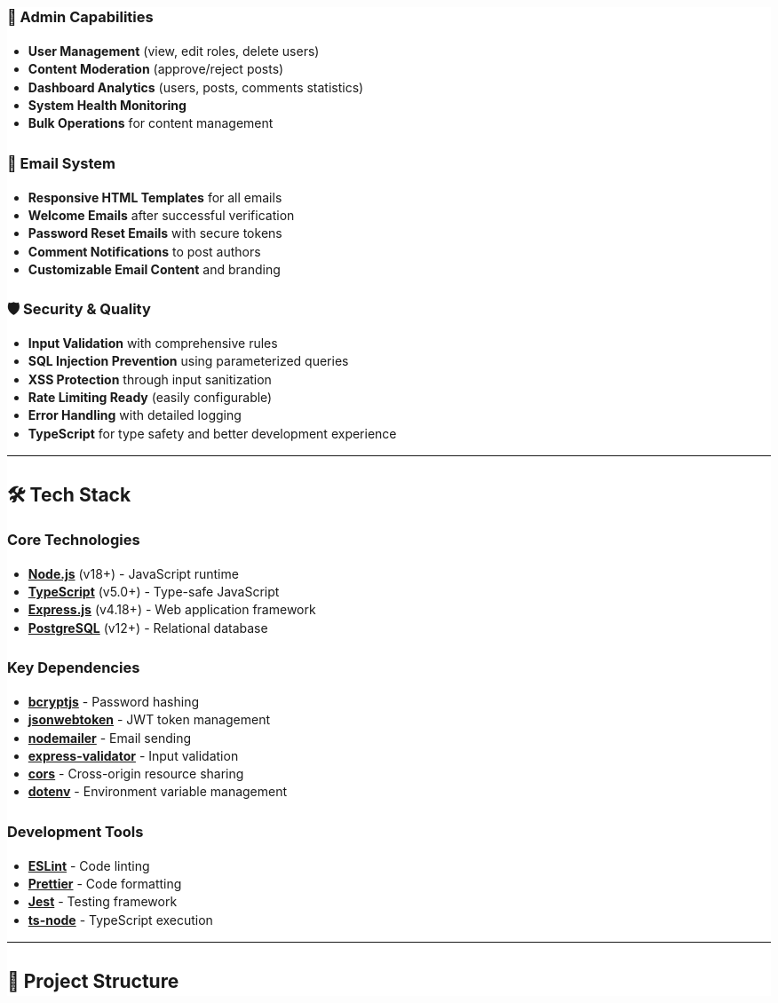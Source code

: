 ### 👑 Admin Capabilities
- **User Management** (view, edit roles, delete users)
- **Content Moderation** (approve/reject posts)
- **Dashboard Analytics** (users, posts, comments statistics)
- **System Health Monitoring**
- **Bulk Operations** for content management

### 📧 Email System
- **Responsive HTML Templates** for all emails
- **Welcome Emails** after successful verification
- **Password Reset Emails** with secure tokens
- **Comment Notifications** to post authors
- **Customizable Email Content** and branding

### 🛡️ Security & Quality
- **Input Validation** with comprehensive rules
- **SQL Injection Prevention** using parameterized queries
- **XSS Protection** through input sanitization
- **Rate Limiting Ready** (easily configurable)
- **Error Handling** with detailed logging
- **TypeScript** for type safety and better development experience

---

## 🛠️ Tech Stack

### Core Technologies
- **[Node.js](https://nodejs.org/)** (v18+) - JavaScript runtime
- **[TypeScript](https://www.typescriptlang.org/)** (v5.0+) - Type-safe JavaScript
- **[Express.js](https://expressjs.com/)** (v4.18+) - Web application framework
- **[PostgreSQL](https://www.postgresql.org/)** (v12+) - Relational database

### Key Dependencies
- **[bcryptjs](https://www.npmjs.com/package/bcryptjs)** - Password hashing
- **[jsonwebtoken](https://www.npmjs.com/package/jsonwebtoken)** - JWT token management
- **[nodemailer](https://www.npmjs.com/package/nodemailer)** - Email sending
- **[express-validator](https://www.npmjs.com/package/express-validator)** - Input validation
- **[cors](https://www.npmjs.com/package/cors)** - Cross-origin resource sharing
- **[dotenv](https://www.npmjs.com/package/dotenv)** - Environment variable management

### Development Tools
- **[ESLint](https://eslint.org/)** - Code linting
- **[Prettier](https://prettier.io/)** - Code formatting
- **[Jest](https://jestjs.io/)** - Testing framework
- **[ts-node](https://www.npmjs.com/package/ts-node)** - TypeScript execution

---

## 📁 Project Structure
